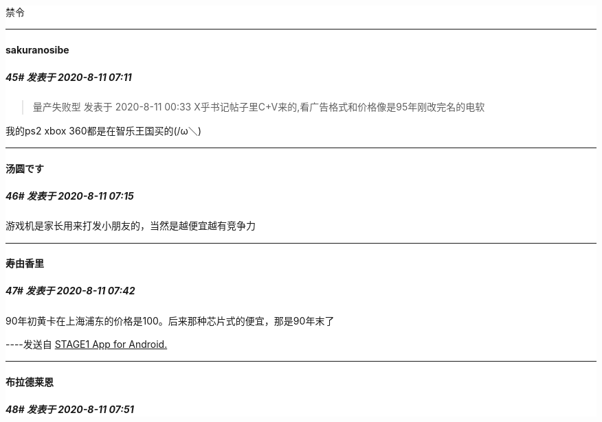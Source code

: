


禁令







-----

####  sakuranosibe  
##### 45#       发表于 2020-8-11 07:11



<blockquote>量产失败型 发表于 2020-8-11 00:33
X乎书记帖子里C+V来的,看广告格式和价格像是95年刚改完名的电软</blockquote>
我的ps2 xbox 360都是在智乐王国买的(/ω＼)







-----

####  汤圆です  
##### 46#       发表于 2020-8-11 07:15




游戏机是家长用来打发小朋友的，当然是越便宜越有竞争力







-----

####  寿由香里  
##### 47#       发表于 2020-8-11 07:42




90年初黄卡在上海浦东的价格是100。后来那种芯片式的便宜，那是90年末了


----发送自 [STAGE1 App for Android.](http://stage1.5j4m.com/?1.33)







-----

####  布拉德莱恩  
##### 48#       发表于 2020-8-11 07:51


